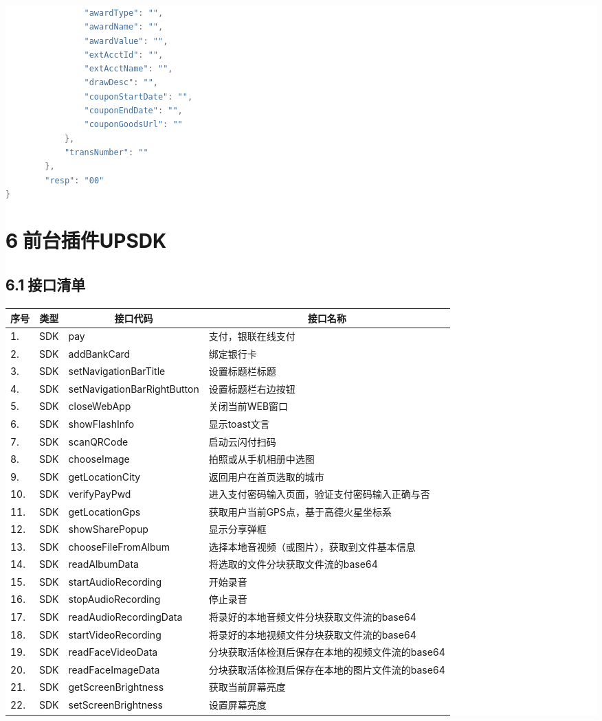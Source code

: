 ```java
                "awardType": "",
                "awardName": "",
                "awardValue": "",
                "extAcctId": "",
                "extAcctName": "",
                "drawDesc": "",
                "couponStartDate": "",
                "couponEndDate": "",
                "couponGoodsUrl": ""
            },
            "transNumber": ""
        },
        "resp": "00"
}

```

 

# 6 前台插件UPSDK

## 6.1 接口清单

| **序号** | **类型** | **接口代码**                         | **接口名称**                                                 |
| -------- | -------- | ------------------------------------ | ------------------------------------------------------------ |
| 1.       | SDK      | pay                                  | 支付，银联在线支付                                           |
| 2.       | SDK      | addBankCard                          | 绑定银行卡                                                   |
| 3.       | SDK      | setNavigationBarTitle                | 设置标题栏标题                                               |
| 4.       | SDK      | setNavigationBarRightButton          | 设置标题栏右边按钮                                           |
| 5.       | SDK      | closeWebApp                          | 关闭当前WEB窗口                                              |
| 6.       | SDK      | showFlashInfo                        | 显示toast文言                                                |
| 7.       | SDK      | scanQRCode                           | 启动云闪付扫码                                               |
| 8.       | SDK      | chooseImage                          | 拍照或从手机相册中选图                                       |
| 9.       | SDK      | getLocationCity                      | 返回用户在首页选取的城市                                     |
| 10.      | SDK      | verifyPayPwd                         | 进入支付密码输入页面，验证支付密码输入正确与否               |
| 11.      | SDK      | getLocationGps                       | 获取用户当前GPS点，基于高德火星坐标系                        |
| 12.      | SDK      | showSharePopup                       | 显示分享弹框                                                 |
| 13.      | SDK      | chooseFileFromAlbum                  | 选择本地音视频（或图片），获取到文件基本信息                 |
| 14.      | SDK      | readAlbumData                        | 将选取的文件分块获取文件流的base64                           |
| 15.      | SDK      | startAudioRecording                  | 开始录音                                                     |
| 16.      | SDK      | stopAudioRecording                   | 停止录音                                                     |
| 17.      | SDK      | readAudioRecordingData               | 将录好的本地音频文件分块获取文件流的base64                   |
| 18.      | SDK      | startVideoRecording                  | 将录好的本地视频文件分块获取文件流的base64                   |
| 19.      | SDK      | readFaceVideoData                    | 分块获取活体检测后保存在本地的视频文件流的base64             |
| 20.      | SDK      | readFaceImageData                    | 分块获取活体检测后保存在本地的图片文件流的base64             |
| 21.      | SDK      | getScreenBrightness                  | 获取当前屏幕亮度                                             |
| 22.      | SDK      | setScreenBrightness                  | 设置屏幕亮度                                                 |